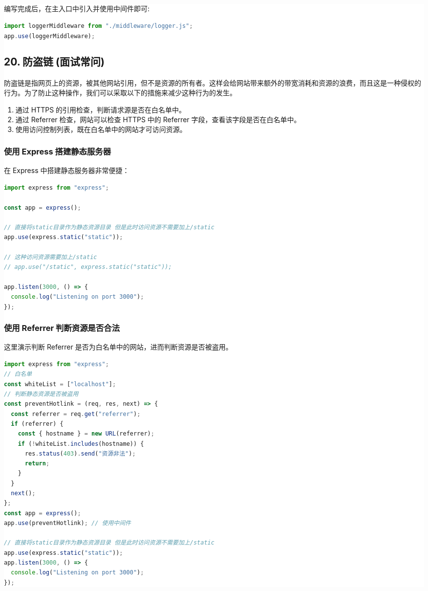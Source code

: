编写完成后，在主入口中引入并使用中间件即可:

```js
import loggerMiddleware from "./middleware/logger.js";
app.use(loggerMiddleware);
```

## 20. 防盗链 (面试常问)

防盗链是指网页上的资源，被其他网站引用，但不是资源的所有者。这样会给网站带来额外的带宽消耗和资源的浪费，而且这是一种侵权的行为。为了防止这种操作，我们可以采取以下的措施来减少这种行为的发生。

1. 通过 HTTPS 的引用检查，判断请求源是否在白名单中。
2. 通过 Referrer 检查，网站可以检查 HTTPS 中的 Referrer 字段，查看该字段是否在白名单中。
3. 使用访问控制列表，既在白名单中的网站才可访问资源。

### 使用 Express 搭建静态服务器

在 Express 中搭建静态服务器非常便捷：

```js
import express from "express";

const app = express();

// 直接将static目录作为静态资源目录 但是此时访问资源不需要加上/static
app.use(express.static("static"));

// 这种访问资源需要加上/static
// app.use("/static", express.static("static"));

app.listen(3000, () => {
  console.log("Listening on port 3000");
});
```

### 使用 Referrer 判断资源是否合法

这里演示判断 Referrer 是否为白名单中的网站，进而判断资源是否被盗用。

```js
import express from "express";
// 白名单
const whiteList = ["localhost"];
// 判断静态资源是否被盗用
const preventHotlink = (req, res, next) => {
  const referrer = req.get("referrer");
  if (referrer) {
    const { hostname } = new URL(referrer);
    if (!whiteList.includes(hostname)) {
      res.status(403).send("资源非法");
      return;
    }
  }
  next();
};
const app = express();
app.use(preventHotlink); // 使用中间件

// 直接将static目录作为静态资源目录 但是此时访问资源不需要加上/static
app.use(express.static("static"));
app.listen(3000, () => {
  console.log("Listening on port 3000");
});
```
